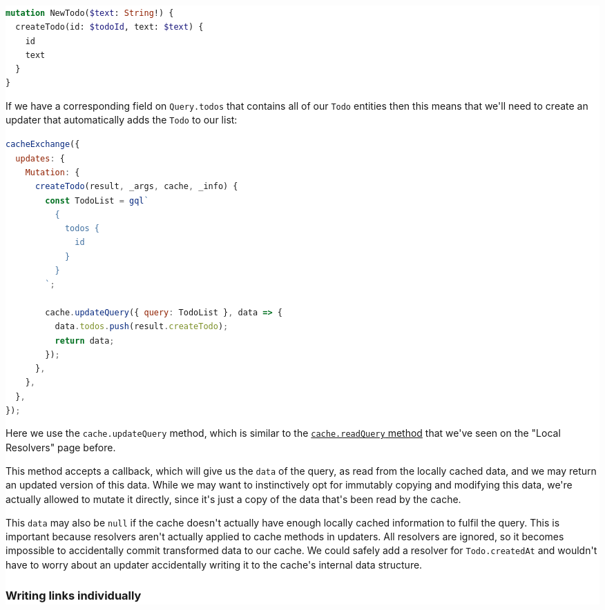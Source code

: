 ```graphql
mutation NewTodo($text: String!) {
  createTodo(id: $todoId, text: $text) {
    id
    text
  }
}
```

If we have a corresponding field on `Query.todos` that contains all of our `Todo` entities then this
means that we'll need to create an updater that automatically adds the `Todo` to our list:

```js
cacheExchange({
  updates: {
    Mutation: {
      createTodo(result, _args, cache, _info) {
        const TodoList = gql`
          {
            todos {
              id
            }
          }
        `;

        cache.updateQuery({ query: TodoList }, data => {
          data.todos.push(result.createTodo);
          return data;
        });
      },
    },
  },
});
```

Here we use the `cache.updateQuery` method, which is similar to the [`cache.readQuery` method](./local-resolvers.md#reading-a-query) that
we've seen on the "Local Resolvers" page before.

This method accepts a callback, which will give us the `data` of the query, as read from the locally
cached data, and we may return an updated version of this data. While we may want to instinctively
opt for immutably copying and modifying this data, we're actually allowed to mutate it directly,
since it's just a copy of the data that's been read by the cache.

This `data` may also be `null` if the cache doesn't actually have enough locally cached information
to fulfil the query. This is important because resolvers aren't actually applied to cache methods in
updaters. All resolvers are ignored, so it becomes impossible to accidentally commit transformed data
to our cache. We could safely add a resolver for `Todo.createdAt` and wouldn't have to worry about
an updater accidentally writing it to the cache's internal data structure.

### Writing links individually
